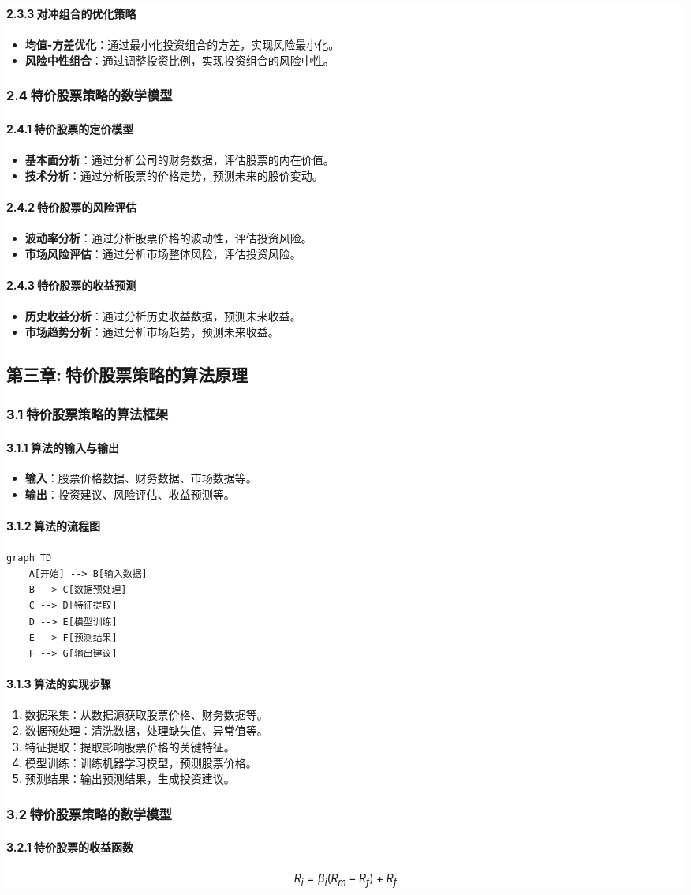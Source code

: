 #### 2.3.3 对冲组合的优化策略
- **均值-方差优化**：通过最小化投资组合的方差，实现风险最小化。
- **风险中性组合**：通过调整投资比例，实现投资组合的风险中性。

### 2.4 特价股票策略的数学模型

#### 2.4.1 特价股票的定价模型
- **基本面分析**：通过分析公司的财务数据，评估股票的内在价值。
- **技术分析**：通过分析股票的价格走势，预测未来的股价变动。

#### 2.4.2 特价股票的风险评估
- **波动率分析**：通过分析股票价格的波动性，评估投资风险。
- **市场风险评估**：通过分析市场整体风险，评估投资风险。

#### 2.4.3 特价股票的收益预测
- **历史收益分析**：通过分析历史收益数据，预测未来收益。
- **市场趋势分析**：通过分析市场趋势，预测未来收益。

## 第三章: 特价股票策略的算法原理

### 3.1 特价股票策略的算法框架

#### 3.1.1 算法的输入与输出
- **输入**：股票价格数据、财务数据、市场数据等。
- **输出**：投资建议、风险评估、收益预测等。

#### 3.1.2 算法的流程图

```mermaid
graph TD
    A[开始] --> B[输入数据]
    B --> C[数据预处理]
    C --> D[特征提取]
    D --> E[模型训练]
    E --> F[预测结果]
    F --> G[输出建议]
```

#### 3.1.3 算法的实现步骤
1. 数据采集：从数据源获取股票价格、财务数据等。
2. 数据预处理：清洗数据，处理缺失值、异常值等。
3. 特征提取：提取影响股票价格的关键特征。
4. 模型训练：训练机器学习模型，预测股票价格。
5. 预测结果：输出预测结果，生成投资建议。

### 3.2 特价股票策略的数学模型

#### 3.2.1 特价股票的收益函数

$$ R_i = \beta_i (R_m - R_f) + R_f $$
